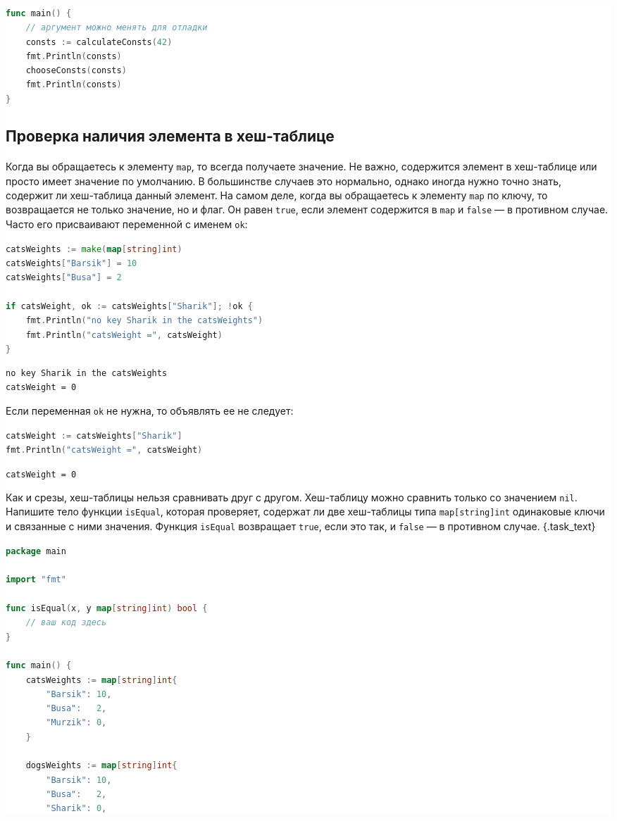 ```go {.task_answer}
func main() {
	// аргумент можно менять для отладки 
	consts := calculateConsts(42) 
	fmt.Println(consts)
	chooseConsts(consts)
	fmt.Println(consts)
}
```

## Проверка наличия элемента в хеш-таблице
Когда вы обращаетесь к элементу `map`, то всегда получаете значение. Не важно, содержится элемент в хеш-таблице или просто имеет значение по умолчанию. В большинстве случаев это нормально, однако иногда нужно точно знать, содержит ли хеш-таблица данный элемент. На самом деле, когда вы обращаетесь к элементу `map` по ключу, то возвращается не только значение, но и флаг. Он равен `true`, если элемент содержится в `map` и `false` — в противном случае. Часто его присваивают переменной с именем `ok`:

```go {.example_for_playground .example_for_playground_010}
catsWeights := make(map[string]int)
catsWeights["Barsik"] = 10
catsWeights["Busa"] = 2

if catsWeight, ok := catsWeights["Sharik"]; !ok {
	fmt.Println("no key Sharik in the catsWeights")
	fmt.Println("catsWeight =", catsWeight)
} 
```
```
no key Sharik in the catsWeights
catsWeight = 0
```
Если переменная `ok` не нужна, то объявлять ее не следует:

```go  {.example_for_playground .example_for_playground_011}
catsWeight := catsWeights["Sharik"]
fmt.Println("catsWeight =", catsWeight)
```
```
catsWeight = 0
```

Как и срезы, хеш-таблицы нельзя сравнивать друг с другом. Хеш-таблицу можно сравнить только со значением `nil`. Напишите тело функции `isEqual`, которая проверяет, содержат ли две хеш-таблицы типа `map[string]int` одинаковые ключи и связанные с ними значения. Функция `isEqual` возвращает `true`, если это так, и `false` — в противном случае. {.task_text}

```go {.task_source #golang_chapter_0060_task_0030}
package main

import "fmt"

func isEqual(x, y map[string]int) bool {
	// ваш код здесь 
}

func main() {
	catsWeights := map[string]int{
		"Barsik": 10,
		"Busa":   2,
		"Murzik": 0,
	}

	dogsWeights := map[string]int{
		"Barsik": 10,
		"Busa":   2,
		"Sharik": 0,
```